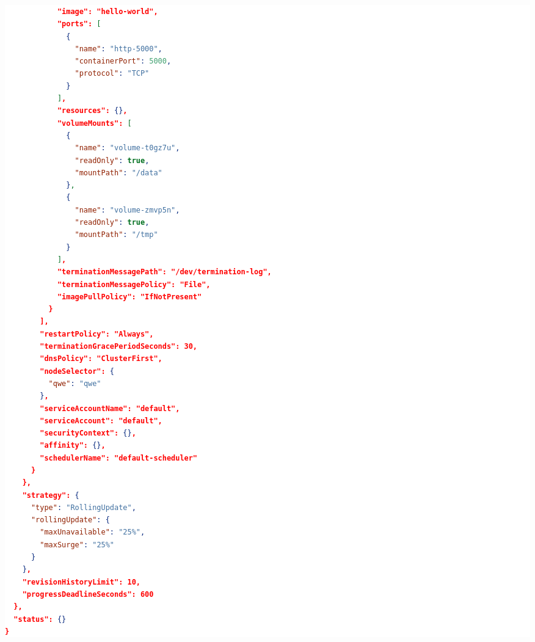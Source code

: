 ```json
            "image": "hello-world",
            "ports": [
              {
                "name": "http-5000",
                "containerPort": 5000,
                "protocol": "TCP"
              }
            ],
            "resources": {},
            "volumeMounts": [
              {
                "name": "volume-t0gz7u",
                "readOnly": true,
                "mountPath": "/data"
              },
              {
                "name": "volume-zmvp5n",
                "readOnly": true,
                "mountPath": "/tmp"
              }
            ],
            "terminationMessagePath": "/dev/termination-log",
            "terminationMessagePolicy": "File",
            "imagePullPolicy": "IfNotPresent"
          }
        ],
        "restartPolicy": "Always",
        "terminationGracePeriodSeconds": 30,
        "dnsPolicy": "ClusterFirst",
        "nodeSelector": {
          "qwe": "qwe"
        },
        "serviceAccountName": "default",
        "serviceAccount": "default",
        "securityContext": {},
        "affinity": {},
        "schedulerName": "default-scheduler"
      }
    },
    "strategy": {
      "type": "RollingUpdate",
      "rollingUpdate": {
        "maxUnavailable": "25%",
        "maxSurge": "25%"
      }
    },
    "revisionHistoryLimit": 10,
    "progressDeadlineSeconds": 600
  },
  "status": {}
}

```
